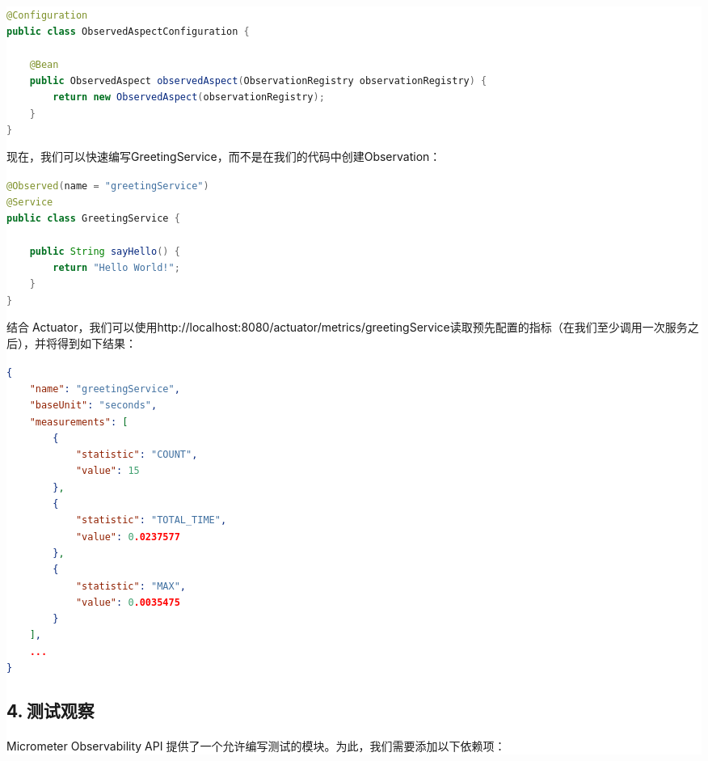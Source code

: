 ```java
@Configuration
public class ObservedAspectConfiguration {

    @Bean
    public ObservedAspect observedAspect(ObservationRegistry observationRegistry) {
        return new ObservedAspect(observationRegistry);
    }
}
```

现在，我们可以快速编写GreetingService，而不是在我们的代码中创建Observation：

```java
@Observed(name = "greetingService")
@Service
public class GreetingService {

    public String sayHello() {
        return "Hello World!";
    }
}

```

结合 Actuator，我们可以使用http://localhost:8080/actuator/metrics/greetingService读取预先配置的指标（在我们至少调用一次服务之后），并将得到如下结果：

```json
{
    "name": "greetingService",
    "baseUnit": "seconds",
    "measurements": [
        {
            "statistic": "COUNT",
            "value": 15
        },
        {
            "statistic": "TOTAL_TIME",
            "value": 0.0237577
        },
        {
            "statistic": "MAX",
            "value": 0.0035475
        }
    ],
    ...
}
```

## 4. 测试观察

Micrometer Observability API 提供了一个允许编写测试的模块。为此，我们需要添加以下依赖项：
